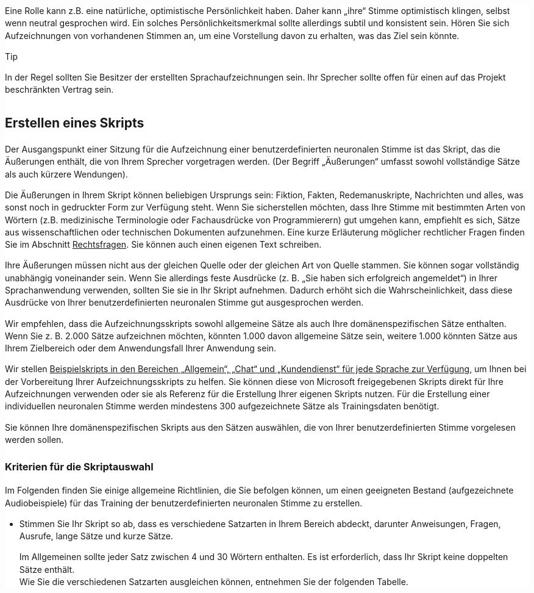 Eine Rolle kann z.B. eine natürliche, optimistische Persönlichkeit haben. Daher kann „ihre“ Stimme optimistisch klingen, selbst wenn neutral gesprochen wird. Ein solches Persönlichkeitsmerkmal sollte allerdings subtil und konsistent sein. Hören Sie sich Aufzeichnungen von vorhandenen Stimmen an, um eine Vorstellung davon zu erhalten, was das Ziel sein könnte.

> [!TIP]
> In der Regel sollten Sie Besitzer der erstellten Sprachaufzeichnungen sein. Ihr Sprecher sollte offen für einen auf das Projekt beschränkten Vertrag sein.

## <a name="create-a-script"></a>Erstellen eines Skripts

Der Ausgangspunkt einer Sitzung für die Aufzeichnung einer benutzerdefinierten neuronalen Stimme ist das Skript, das die Äußerungen enthält, die von Ihrem Sprecher vorgetragen werden. (Der Begriff „Äußerungen“ umfasst sowohl vollständige Sätze als auch kürzere Wendungen).

Die Äußerungen in Ihrem Skript können beliebigen Ursprungs sein: Fiktion, Fakten, Redemanuskripte, Nachrichten und alles, was sonst noch in gedruckter Form zur Verfügung steht. Wenn Sie sicherstellen möchten, dass Ihre Stimme mit bestimmten Arten von Wörtern (z.B. medizinische Terminologie oder Fachausdrücke von Programmierern) gut umgehen kann, empfiehlt es sich, Sätze aus wissenschaftlichen oder technischen Dokumenten aufzunehmen. Eine kurze Erläuterung möglicher rechtlicher Fragen finden Sie im Abschnitt [Rechtsfragen](#legalities). Sie können auch einen eigenen Text schreiben.

Ihre Äußerungen müssen nicht aus der gleichen Quelle oder der gleichen Art von Quelle stammen. Sie können sogar vollständig unabhängig voneinander sein. Wenn Sie allerdings feste Ausdrücke (z. B. „Sie haben sich erfolgreich angemeldet“) in Ihrer Sprachanwendung verwenden, sollten Sie sie in Ihr Skript aufnehmen. Dadurch erhöht sich die Wahrscheinlichkeit, dass diese Ausdrücke von Ihrer benutzerdefinierten neuronalen Stimme gut ausgesprochen werden.

Wir empfehlen, dass die Aufzeichnungsskripts sowohl allgemeine Sätze als auch Ihre domänenspezifischen Sätze enthalten. Wenn Sie z. B. 2.000 Sätze aufzeichnen möchten, könnten 1.000 davon allgemeine Sätze sein, weitere 1.000 könnten Sätze aus Ihrem Zielbereich oder dem Anwendungsfall Ihrer Anwendung sein.  

Wir stellen [Beispielskripts in den Bereichen „Allgemein“, „Chat“ und „Kundendienst“ für jede Sprache zur Verfügung](https://github.com/Azure-Samples/Cognitive-Speech-TTS/tree/master/CustomVoice/script), um Ihnen bei der Vorbereitung Ihrer Aufzeichnungsskripts zu helfen. Sie können diese von Microsoft freigegebenen Skripts direkt für Ihre Aufzeichnungen verwenden oder sie als Referenz für die Erstellung Ihrer eigenen Skripts nutzen. Für die Erstellung einer individuellen neuronalen Stimme werden mindestens 300 aufgezeichnete Sätze als Trainingsdaten benötigt.

Sie können Ihre domänenspezifischen Skripts aus den Sätzen auswählen, die von Ihrer benutzerdefinierten Stimme vorgelesen werden sollen.

### <a name="script-selection-criteria"></a>Kriterien für die Skriptauswahl

Im Folgenden finden Sie einige allgemeine Richtlinien, die Sie befolgen können, um einen geeigneten Bestand (aufgezeichnete Audiobeispiele) für das Training der benutzerdefinierten neuronalen Stimme zu erstellen.

-  Stimmen Sie Ihr Skript so ab, dass es verschiedene Satzarten in Ihrem Bereich abdeckt, darunter Anweisungen, Fragen, Ausrufe, lange Sätze und kurze Sätze.

   Im Allgemeinen sollte jeder Satz zwischen 4 und 30 Wörtern enthalten. Es ist erforderlich, dass Ihr Skript keine doppelten Sätze enthält.<br>
   Wie Sie die verschiedenen Satzarten ausgleichen können, entnehmen Sie der folgenden Tabelle.
   